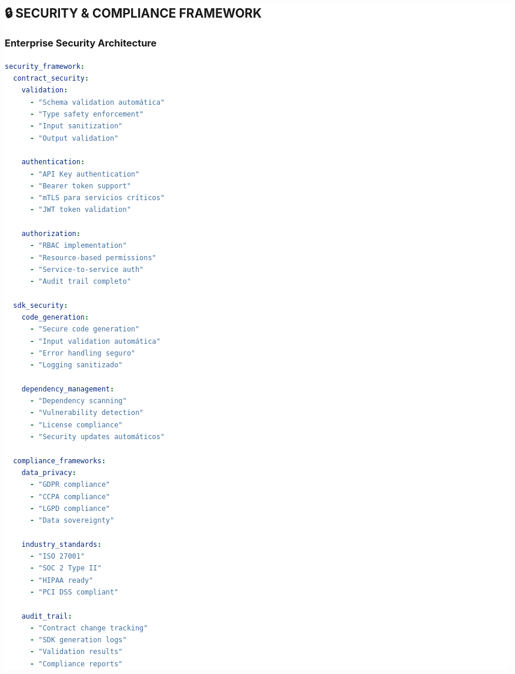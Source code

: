 ## 🔒 SECURITY & COMPLIANCE FRAMEWORK

### Enterprise Security Architecture

```yaml
security_framework:
  contract_security:
    validation:
      - "Schema validation automática"
      - "Type safety enforcement"
      - "Input sanitization"
      - "Output validation"
      
    authentication:
      - "API Key authentication"
      - "Bearer token support"
      - "mTLS para servicios críticos"
      - "JWT token validation"
      
    authorization:
      - "RBAC implementation"
      - "Resource-based permissions"
      - "Service-to-service auth"
      - "Audit trail completo"
      
  sdk_security:
    code_generation:
      - "Secure code generation"
      - "Input validation automática"
      - "Error handling seguro"
      - "Logging sanitizado"
      
    dependency_management:
      - "Dependency scanning"
      - "Vulnerability detection"
      - "License compliance"
      - "Security updates automáticos"
      
  compliance_frameworks:
    data_privacy:
      - "GDPR compliance"
      - "CCPA compliance"
      - "LGPD compliance"
      - "Data sovereignty"
      
    industry_standards:
      - "ISO 27001"
      - "SOC 2 Type II"
      - "HIPAA ready"
      - "PCI DSS compliant"
      
    audit_trail:
      - "Contract change tracking"
      - "SDK generation logs"
      - "Validation results"
      - "Compliance reports"
```
